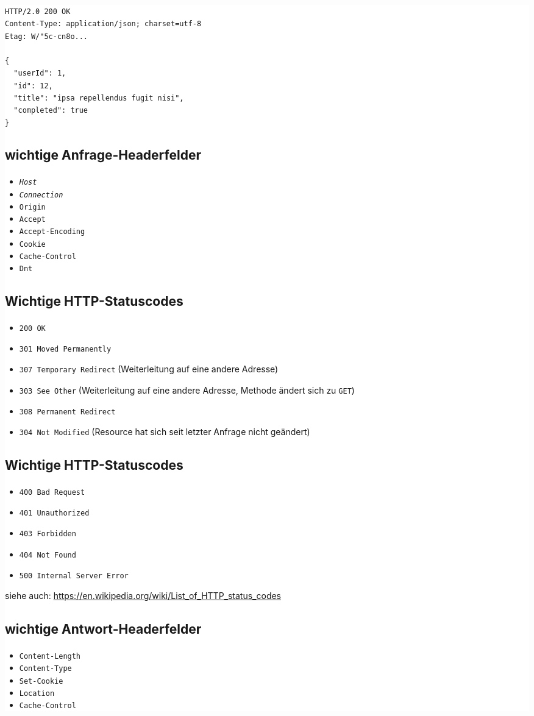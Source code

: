 ```http
HTTP/2.0 200 OK
Content-Type: application/json; charset=utf-8
Etag: W/"5c-cn8o...

{
  "userId": 1,
  "id": 12,
  "title": "ipsa repellendus fugit nisi",
  "completed": true
}
```

## wichtige Anfrage-Headerfelder

- _`Host`_
- _`Connection`_
- `Origin`
- `Accept`
- `Accept-Encoding`
- `Cookie`
- `Cache-Control`
- `Dnt`

## Wichtige HTTP-Statuscodes

- `200 OK`



- `301 Moved Permanently`
- `307 Temporary Redirect` (Weiterleitung auf eine andere Adresse)
- `303 See Other` (Weiterleitung auf eine andere Adresse, Methode ändert sich zu `GET`)
- `308 Permanent Redirect`
- `304 Not Modified` (Resource hat sich seit letzter Anfrage nicht geändert)

## Wichtige HTTP-Statuscodes

- `400 Bad Request`
- `401 Unauthorized`
- `403 Forbidden`
- `404 Not Found`



- `500 Internal Server Error`

siehe auch: <https://en.wikipedia.org/wiki/List_of_HTTP_status_codes>

## wichtige Antwort-Headerfelder

- `Content-Length`
- `Content-Type`
- `Set-Cookie`
- `Location`
- `Cache-Control`
